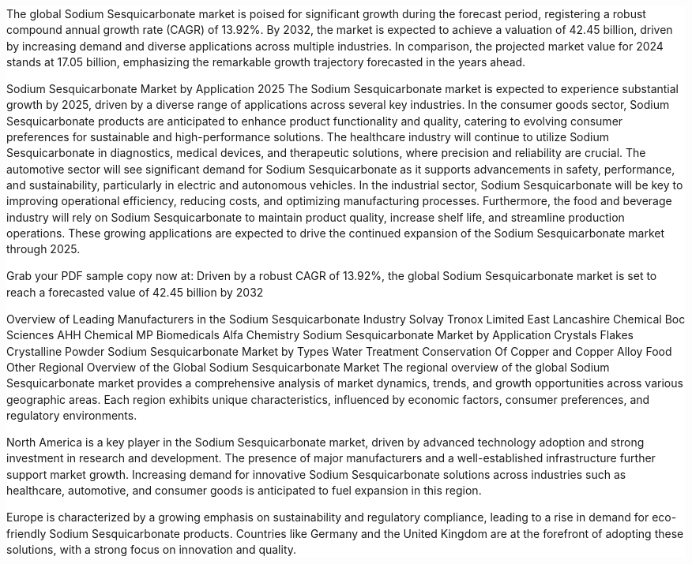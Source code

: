 The global Sodium Sesquicarbonate market is poised for significant growth during the forecast period, registering a robust compound annual growth rate (CAGR) of 13.92%. By 2032, the market is expected to achieve a valuation of 42.45 billion, driven by increasing demand and diverse applications across multiple industries. In comparison, the projected market value for 2024 stands at 17.05 billion, emphasizing the remarkable growth trajectory forecasted in the years ahead. 

Sodium Sesquicarbonate Market by Application 2025
The Sodium Sesquicarbonate market is expected to experience substantial growth by 2025, driven by a diverse range of applications across several key industries. In the consumer goods sector, Sodium Sesquicarbonate products are anticipated to enhance product functionality and quality, catering to evolving consumer preferences for sustainable and high-performance solutions. The healthcare industry will continue to utilize Sodium Sesquicarbonate in diagnostics, medical devices, and therapeutic solutions, where precision and reliability are crucial. The automotive sector will see significant demand for Sodium Sesquicarbonate as it supports advancements in safety, performance, and sustainability, particularly in electric and autonomous vehicles. In the industrial sector, Sodium Sesquicarbonate will be key to improving operational efficiency, reducing costs, and optimizing manufacturing processes. Furthermore, the food and beverage industry will rely on Sodium Sesquicarbonate to maintain product quality, increase shelf life, and streamline production operations. These growing applications are expected to drive the continued expansion of the Sodium Sesquicarbonate market through 2025.

Grab your PDF sample copy now at: Driven by a robust CAGR of 13.92%, the global Sodium Sesquicarbonate market is set to reach a forecasted value of 42.45 billion by 2032

Overview of Leading Manufacturers in the Sodium Sesquicarbonate Industry
Solvay
Tronox Limited
East Lancashire Chemical
Boc Sciences
AHH Chemical
MP Biomedicals
Alfa Chemistry
Sodium Sesquicarbonate Market by Application
Crystals
Flakes
Crystalline Powder
Sodium Sesquicarbonate Market by Types
Water Treatment
Conservation Of Copper and Copper Alloy
Food
Other
Regional Overview of the Global Sodium Sesquicarbonate Market
The regional overview of the global Sodium Sesquicarbonate market provides a comprehensive analysis of market dynamics, trends, and growth opportunities across various geographic areas. Each region exhibits unique characteristics, influenced by economic factors, consumer preferences, and regulatory environments.

North America is a key player in the Sodium Sesquicarbonate market, driven by advanced technology adoption and strong investment in research and development. The presence of major manufacturers and a well-established infrastructure further support market growth. Increasing demand for innovative Sodium Sesquicarbonate solutions across industries such as healthcare, automotive, and consumer goods is anticipated to fuel expansion in this region.

Europe is characterized by a growing emphasis on sustainability and regulatory compliance, leading to a rise in demand for eco-friendly Sodium Sesquicarbonate products. Countries like Germany and the United Kingdom are at the forefront of adopting these solutions, with a strong focus on innovation and quality.
